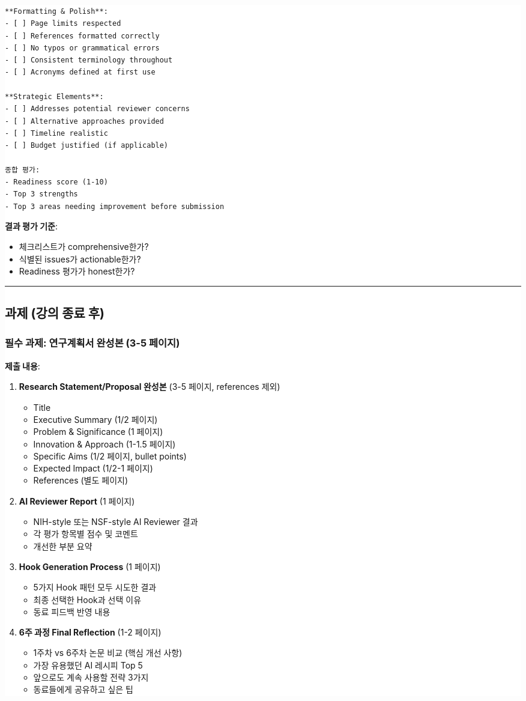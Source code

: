 ```
**Formatting & Polish**:
- [ ] Page limits respected
- [ ] References formatted correctly
- [ ] No typos or grammatical errors
- [ ] Consistent terminology throughout
- [ ] Acronyms defined at first use

**Strategic Elements**:
- [ ] Addresses potential reviewer concerns
- [ ] Alternative approaches provided
- [ ] Timeline realistic
- [ ] Budget justified (if applicable)

종합 평가:
- Readiness score (1-10)
- Top 3 strengths
- Top 3 areas needing improvement before submission
```

**결과 평가 기준**:
- 체크리스트가 comprehensive한가?
- 식별된 issues가 actionable한가?
- Readiness 평가가 honest한가?

---

## 과제 (강의 종료 후)

### 필수 과제: 연구계획서 완성본 (3-5 페이지)

**제출 내용**:
1. **Research Statement/Proposal 완성본** (3-5 페이지, references 제외)
   - Title
   - Executive Summary (1/2 페이지)
   - Problem & Significance (1 페이지)
   - Innovation & Approach (1-1.5 페이지)
   - Specific Aims (1/2 페이지, bullet points)
   - Expected Impact (1/2-1 페이지)
   - References (별도 페이지)

2. **AI Reviewer Report** (1 페이지)
   - NIH-style 또는 NSF-style AI Reviewer 결과
   - 각 평가 항목별 점수 및 코멘트
   - 개선한 부분 요약

3. **Hook Generation Process** (1 페이지)
   - 5가지 Hook 패턴 모두 시도한 결과
   - 최종 선택한 Hook과 선택 이유
   - 동료 피드백 반영 내용

4. **6주 과정 Final Reflection** (1-2 페이지)
   - 1주차 vs 6주차 논문 비교 (핵심 개선 사항)
   - 가장 유용했던 AI 레시피 Top 5
   - 앞으로도 계속 사용할 전략 3가지
   - 동료들에게 공유하고 싶은 팁
